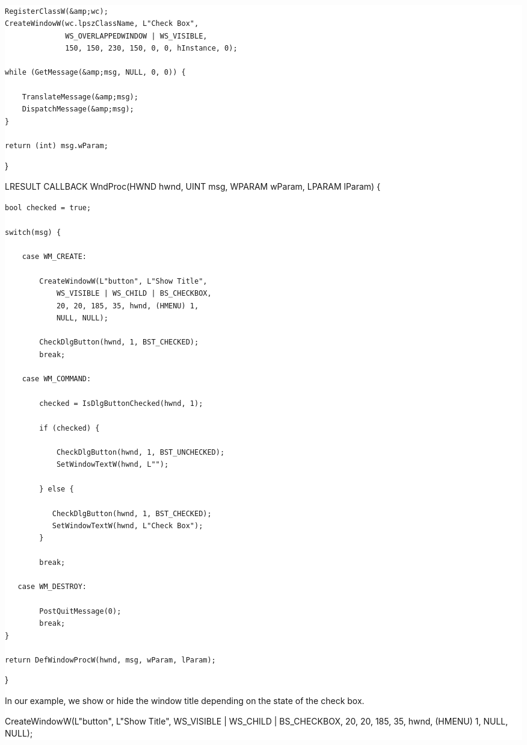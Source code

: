     RegisterClassW(&amp;wc);
    CreateWindowW(wc.lpszClassName, L"Check Box",
                  WS_OVERLAPPEDWINDOW | WS_VISIBLE,
                  150, 150, 230, 150, 0, 0, hInstance, 0);

    while (GetMessage(&amp;msg, NULL, 0, 0)) {
    
        TranslateMessage(&amp;msg);
        DispatchMessage(&amp;msg);
    }

    return (int) msg.wParam;
}

LRESULT CALLBACK WndProc(HWND hwnd, UINT msg, 
    WPARAM wParam, LPARAM lParam) {
    
    bool checked = true;

    switch(msg) {
  
        case WM_CREATE:

            CreateWindowW(L"button", L"Show Title",
                WS_VISIBLE | WS_CHILD | BS_CHECKBOX,
                20, 20, 185, 35, hwnd, (HMENU) 1, 
                NULL, NULL);

            CheckDlgButton(hwnd, 1, BST_CHECKED);
            break;

        case WM_COMMAND:

            checked = IsDlgButtonChecked(hwnd, 1);

            if (checked) {

                CheckDlgButton(hwnd, 1, BST_UNCHECKED);
                SetWindowTextW(hwnd, L"");

            } else {

               CheckDlgButton(hwnd, 1, BST_CHECKED);
               SetWindowTextW(hwnd, L"Check Box");
            }
      
            break;
 
       case WM_DESTROY:

            PostQuitMessage(0);
            break;
    }

    return DefWindowProcW(hwnd, msg, wParam, lParam);
}

In our example, we show or hide the window title depending on the state of 
the check box. 

CreateWindowW(L"button", L"Show Title",
    WS_VISIBLE | WS_CHILD | BS_CHECKBOX,
    20, 20, 185, 35, hwnd, (HMENU) 1, 
    NULL, NULL);
